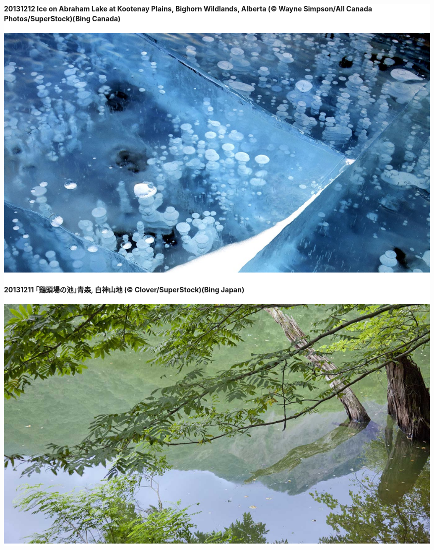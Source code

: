 #### 20131212 Ice on Abraham Lake at Kootenay Plains, Bighorn Wildlands, Alberta (© Wayne Simpson/All Canada Photos/SuperStock)(Bing Canada)

![](20131212_FrozenBubbles_1366x768.jpg)

#### 20131211 ｢鶏頭場の池｣青森, 白神山地 (© Clover/SuperStock)(Bing Japan)

![](20131211_ShirakamiSanchi_1366x768.jpg)
